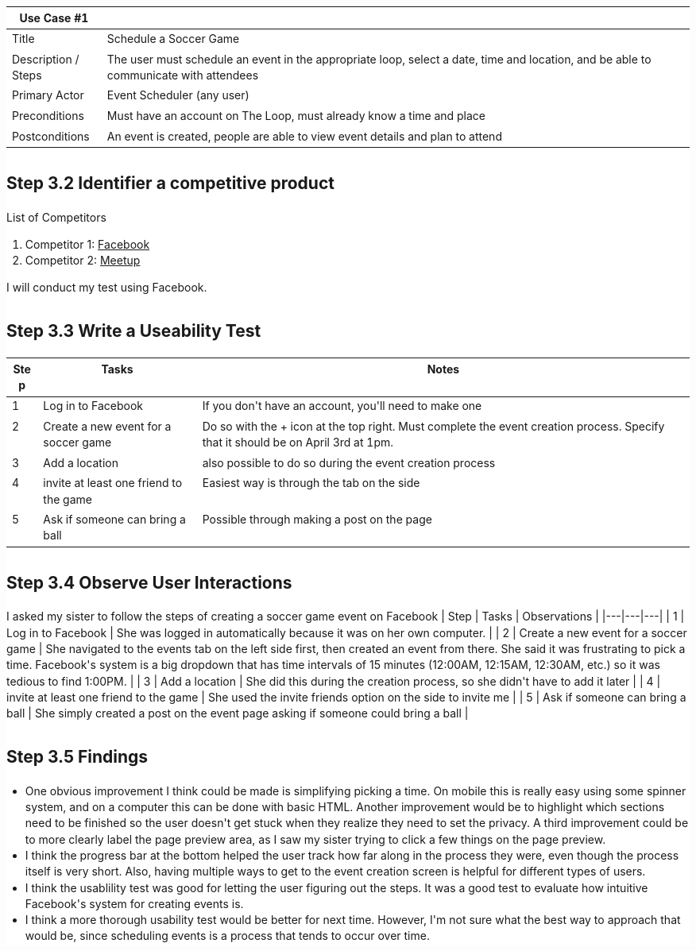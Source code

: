 | Use Case #1 | |
|---|---|
| Title | Schedule a Soccer Game |
| Description / Steps | The user must schedule an event in the appropriate loop, select a date, time and location, and be able to communicate with attendees |
| Primary Actor | Event Scheduler (any user) |
| Preconditions | Must have an account on The Loop, must already know a time and place |
| Postconditions | An event is created, people are able to view event details and plan to attend |

## Step 3.2 Identifier a competitive product

List of Competitors
1. Competitor 1: [Facebook](https://www.facebook.com/)
2. Competitor 2: [Meetup](https://www.meetup.com/)

I will conduct my test using Facebook.

## Step 3.3 Write a Useability Test

| Step | Tasks | Notes |
|---|---|---|
| 1 | Log in to Facebook | If you don't have an account, you'll need to make one  |
| 2 | Create a new event for a soccer game | Do so with the + icon at the top right. Must complete the event creation process. Specify that it should be on April 3rd at 1pm.  |
| 3 | Add a location  | also possible to do so during the event creation process      |
| 4 | invite at least one friend to the game  | Easiest way is through the tab on the side      |
| 5 | Ask if someone can bring a ball  | Possible through making a post on the page  |


## Step 3.4 Observe User Interactions
I asked my sister to follow the steps of creating a soccer game event on Facebook
| Step | Tasks | Observations |
|---|---|---|
| 1 | Log in to Facebook | She was logged in automatically because it was on her own computer.   |
| 2 | Create a new event for a soccer game | She navigated to the events tab on the left side first, then created an event from there. She said it was frustrating to pick a time. Facebook's system is a big dropdown that has time intervals of 15 minutes (12:00AM, 12:15AM, 12:30AM, etc.) so it was tedious to find 1:00PM.   |
| 3 | Add a location  | She did this during the creation process, so she didn't have to add it later |
| 4 | invite at least one friend to the game  | She used the invite friends option on the side to invite me |
| 5 | Ask if someone can bring a ball  | She simply created a post on the event page asking if someone could bring a ball  |

## Step 3.5 Findings
* One obvious improvement I think could be made is simplifying picking a time. On mobile this is really easy using some spinner system, and on a computer this can be done with basic HTML. Another improvement would be to highlight which sections need to be finished so the user doesn't get stuck when they realize they need to set the privacy. A third improvement could be to more clearly label the page preview area, as I saw my sister trying to click a few things on the page preview.
* I think the progress bar at the bottom helped the user track how far along in the process they were, even though the process itself is very short. Also, having multiple ways to get to the event creation screen is helpful for different types of users.
* I think the usablility test was good for letting the user figuring out the steps. It was a good test to evaluate how intuitive Facebook's system for creating events is.
* I think a more thorough usability test would be better for next time. However, I'm not sure what the best way to approach that would be, since scheduling events is a process that tends to occur over time.
